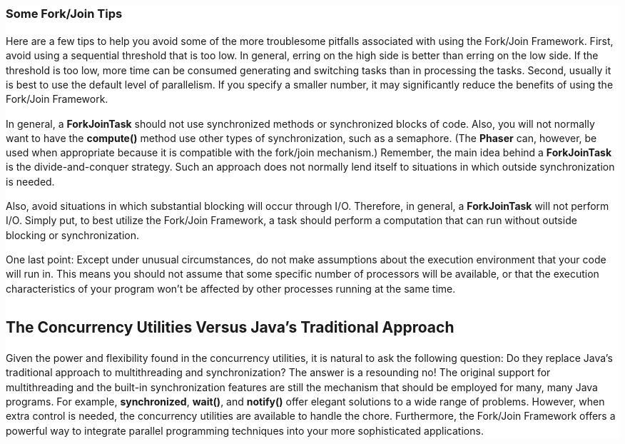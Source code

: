 ### Some Fork/Join Tips

Here are a few tips to help you avoid some of the more troublesome pitfalls associated with using the Fork/Join Framework. First, avoid using a sequential threshold that is too low. In general, erring on the high side is better than erring on the low side. If the threshold is too low, more time can be consumed generating and switching tasks than in processing the tasks. Second, usually it is best to use the default level of parallelism. If you specify a smaller number, it may significantly reduce the benefits of using the Fork/Join Framework.

In general, a **ForkJoinTask** should not use synchronized methods or synchronized blocks of code. Also, you will not normally want to have the **compute()** method use other types of synchronization, such as a semaphore. (The **Phaser** can, however, be used when appropriate because it is compatible with the fork/join mechanism.) Remember, the main idea behind a **ForkJoinTask** is the divide-and-conquer strategy. Such an approach does not normally lend itself to situations in which outside synchronization is needed.  

Also, avoid situations in which substantial blocking will occur through I/O. Therefore, in general, a **ForkJoinTask** will not perform I/O. Simply put, to best utilize the Fork/Join Framework, a task should perform a computation that can run without outside blocking or synchronization.

One last point: Except under unusual circumstances, do not make assumptions about the execution environment that your code will run in. This means you should not assume that some specific number of processors will be available, or that the execution characteristics of your program won’t be affected by other processes running at the same time.

## The Concurrency Utilities Versus Java’s Traditional Approach 

Given the power and flexibility found in the concurrency utilities, it is natural to ask the following question: Do they replace Java’s traditional approach to multithreading and synchronization? The answer is a resounding no! The original support for multithreading and the built-in synchronization features are still the mechanism that should be employed for many, many Java programs. For example, **synchronized**, **wait()**, and **notify()** offer elegant solutions to a wide range of problems. However, when extra control is needed, the concurrency utilities are available to handle the chore. Furthermore, the Fork/Join Framework offers a powerful way to integrate parallel programming techniques into your more sophisticated applications.  